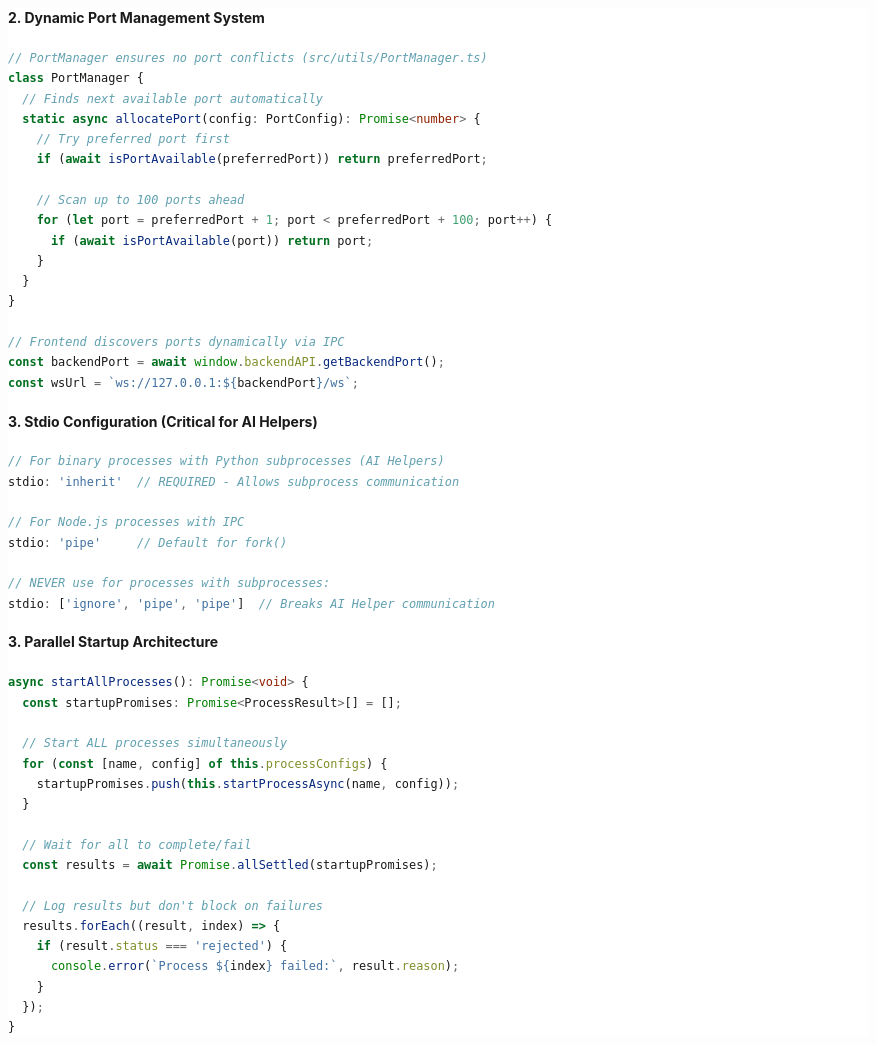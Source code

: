 #### 2. Dynamic Port Management System
```typescript
// PortManager ensures no port conflicts (src/utils/PortManager.ts)
class PortManager {
  // Finds next available port automatically
  static async allocatePort(config: PortConfig): Promise<number> {
    // Try preferred port first
    if (await isPortAvailable(preferredPort)) return preferredPort;
    
    // Scan up to 100 ports ahead
    for (let port = preferredPort + 1; port < preferredPort + 100; port++) {
      if (await isPortAvailable(port)) return port;
    }
  }
}

// Frontend discovers ports dynamically via IPC
const backendPort = await window.backendAPI.getBackendPort();
const wsUrl = `ws://127.0.0.1:${backendPort}/ws`;
```

#### 3. Stdio Configuration (Critical for AI Helpers)
```typescript
// For binary processes with Python subprocesses (AI Helpers)
stdio: 'inherit'  // REQUIRED - Allows subprocess communication

// For Node.js processes with IPC
stdio: 'pipe'     // Default for fork()

// NEVER use for processes with subprocesses:
stdio: ['ignore', 'pipe', 'pipe']  // Breaks AI Helper communication
```

#### 3. Parallel Startup Architecture
```typescript
async startAllProcesses(): Promise<void> {
  const startupPromises: Promise<ProcessResult>[] = [];
  
  // Start ALL processes simultaneously
  for (const [name, config] of this.processConfigs) {
    startupPromises.push(this.startProcessAsync(name, config));
  }
  
  // Wait for all to complete/fail
  const results = await Promise.allSettled(startupPromises);
  
  // Log results but don't block on failures
  results.forEach((result, index) => {
    if (result.status === 'rejected') {
      console.error(`Process ${index} failed:`, result.reason);
    }
  });
}
```
